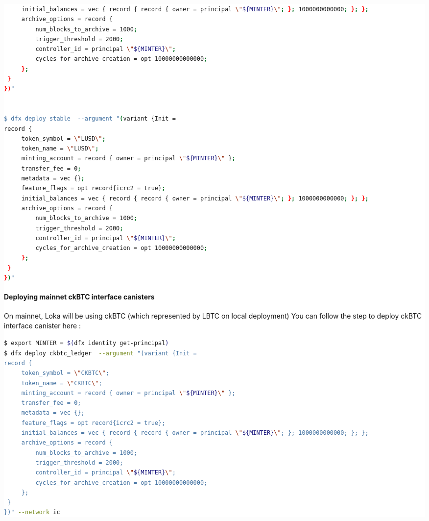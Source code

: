 ```bash
     initial_balances = vec { record { record { owner = principal \"${MINTER}\"; }; 1000000000000; }; };
     archive_options = record {
         num_blocks_to_archive = 1000;
         trigger_threshold = 2000;
         controller_id = principal \"${MINTER}\";
         cycles_for_archive_creation = opt 10000000000000;
     };
 }
})"


$ dfx deploy stable  --argument "(variant {Init = 
record {
     token_symbol = \"LUSD\";
     token_name = \"LUSD\";
     minting_account = record { owner = principal \"${MINTER}\" };
     transfer_fee = 0;
     metadata = vec {};
     feature_flags = opt record{icrc2 = true};
     initial_balances = vec { record { record { owner = principal \"${MINTER}\"; }; 1000000000000; }; };
     archive_options = record {
         num_blocks_to_archive = 1000;
         trigger_threshold = 2000;
         controller_id = principal \"${MINTER}\";
         cycles_for_archive_creation = opt 10000000000000;
     };
 }
})"

```
#### Deploying mainnet ckBTC interface canisters
On mainnet, Loka will be using ckBTC (which represented by LBTC on local deployment)
You can follow the step to deploy ckBTC interface canister here : 


```bash
$ export MINTER = $(dfx identity get-principal)
$ dfx deploy ckbtc_ledger  --argument "(variant {Init = 
record {
     token_symbol = \"CKBTC\";
     token_name = \"CKBTC\";
     minting_account = record { owner = principal \"${MINTER}\" };
     transfer_fee = 0;
     metadata = vec {};
     feature_flags = opt record{icrc2 = true};
     initial_balances = vec { record { record { owner = principal \"${MINTER}\"; }; 1000000000000; }; };
     archive_options = record {
         num_blocks_to_archive = 1000;
         trigger_threshold = 2000;
         controller_id = principal \"${MINTER}\";
         cycles_for_archive_creation = opt 10000000000000;
     };
 }
})" --network ic

```
